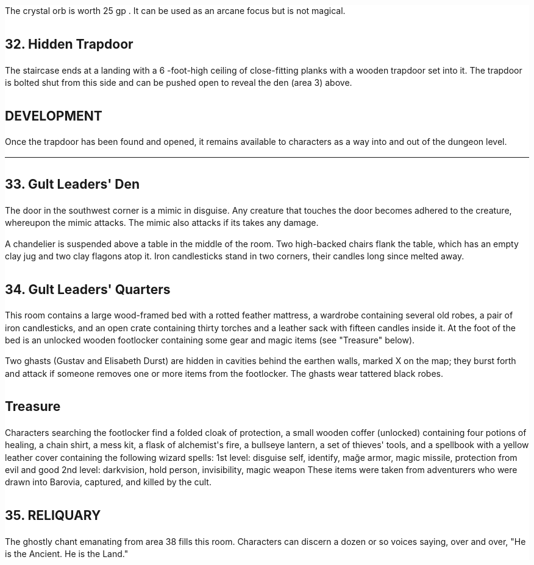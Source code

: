 The crystal orb is worth 25 gp . It can be used as an arcane focus but is not magical.

## 32. Hidden Trapdoor

The staircase ends at a landing with a 6 -foot-high ceiling of close-fitting planks with a wooden trapdoor set into it. The trapdoor is bolted shut from this side and can be pushed open to reveal the den (area 3) above.

## DEVELOPMENT

Once the trapdoor has been found and opened, it remains available to characters as a way into and out of the dungeon level.

---

## 33. Gult Leaders' Den

The door in the southwest corner is a mimic in disguise. Any creature that touches the door becomes adhered to the creature, whereupon the mimic attacks. The mimic also attacks if its takes any damage.

A chandelier is suspended above a table in the middle of the room. Two high-backed chairs flank the table, which has an empty clay jug and two clay flagons atop it. Iron candlesticks stand in two corners, their candles long since melted away.

## 34. Gult Leaders' Quarters

This room contains a large wood-framed bed with a rotted feather mattress, a wardrobe containing several old robes, a pair of iron candlesticks, and an open crate containing thirty torches and a leather sack with fifteen candles inside it. At the foot of the bed is an unlocked wooden footlocker containing some gear and magic items (see "Treasure" below).

Two ghasts (Gustav and Elisabeth Durst) are hidden in cavities behind the earthen walls, marked X on the map; they burst forth and attack if someone removes one or more items from the footlocker. The ghasts wear tattered black robes.

## Treasure

Characters searching the footlocker find a folded cloak of protection, a small wooden coffer (unlocked) containing four potions of healing, a chain shirt, a mess kit, a flask of alchemist's fire, a bullseye lantern, a set of thieves' tools, and a spellbook with a yellow leather cover containing the following wizard spells:
1st level: disguise self, identify, mağe armor, magic missile, protection from evil and good
2nd level: darkvision, hold person, invisibility, magic weapon
These items were taken from adventurers who were drawn into Barovia, captured, and killed by the cult.

## 35. RELIQUARY

The ghostly chant emanating from area 38 fills this room. Characters can discern a dozen or so voices saying, over and over, "He is the Ancient. He is the Land."
